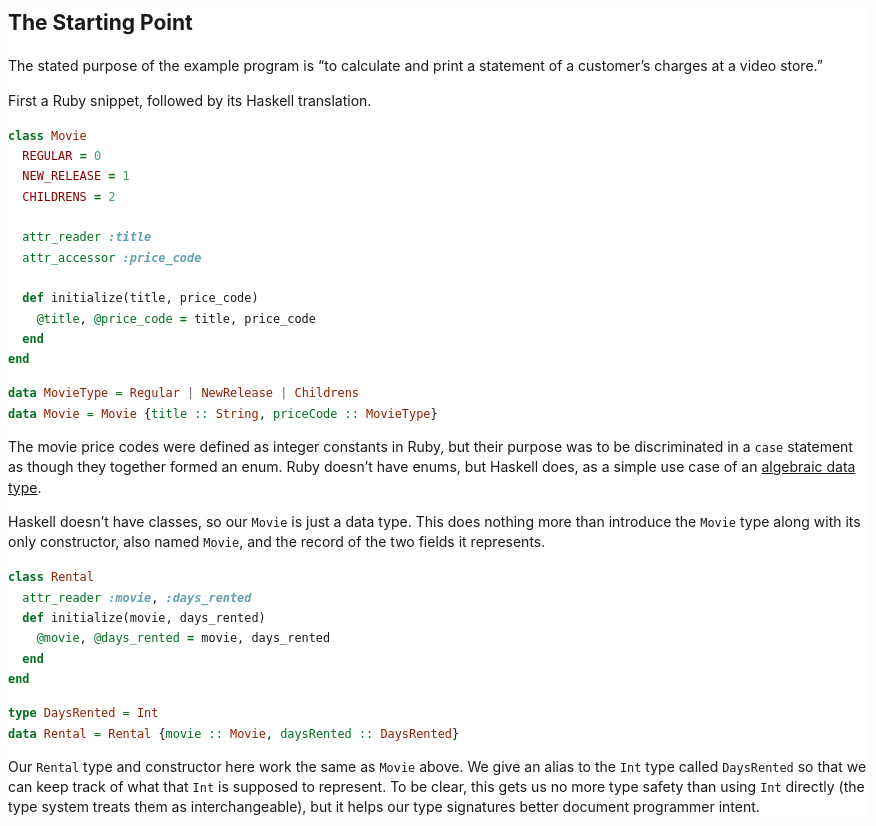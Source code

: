## The Starting Point

The stated purpose of the example program is “to calculate and print a
statement of a customer’s charges at a video store.”

First a Ruby snippet, followed by its Haskell translation.

``` ruby
class Movie
  REGULAR = 0
  NEW_RELEASE = 1
  CHILDRENS = 2

  attr_reader :title
  attr_accessor :price_code

  def initialize(title, price_code)
    @title, @price_code = title, price_code
  end
end
```

``` haskell
data MovieType = Regular | NewRelease | Childrens
data Movie = Movie {title :: String, priceCode :: MovieType}
```

The movie price codes were defined as integer constants in Ruby, but
their purpose was to be discriminated in a `case` statement as though
they together formed an enum. Ruby doesn’t have enums, but Haskell does,
as a simple use case of an [algebraic data
type](https://wiki.haskell.org/Algebraic_data_type).

Haskell doesn’t have classes, so our `Movie` is just a data type. This
does nothing more than introduce the `Movie` type along with its only
constructor, also named `Movie`, and the record of the two fields it
represents.

``` ruby
class Rental
  attr_reader :movie, :days_rented
  def initialize(movie, days_rented)
    @movie, @days_rented = movie, days_rented
  end
end
```

``` haskell
type DaysRented = Int
data Rental = Rental {movie :: Movie, daysRented :: DaysRented}
```

Our `Rental` type and constructor here work the same as `Movie` above.
We give an alias to the `Int` type called `DaysRented` so that we can
keep track of what that `Int` is supposed to represent. To be clear,
this gets us no more type safety than using `Int` directly (the type
system treats them as interchangeable), but it helps our type signatures
better document programmer intent.
